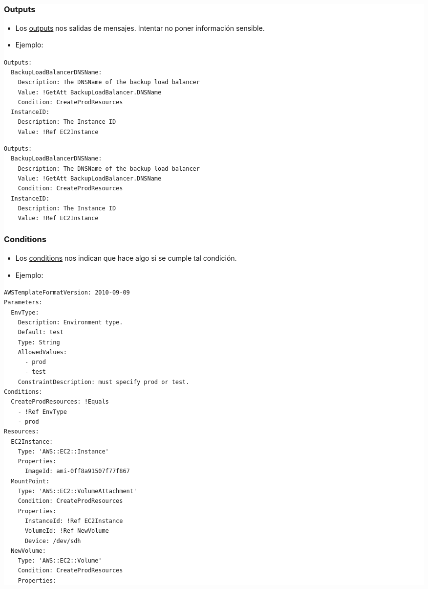 
### Outputs  

+ Los [outputs](https://docs.aws.amazon.com/AWSCloudFormation/latest/UserGuide/outputs-section-structure.html) nos salidas de mensajes. Intentar no poner información sensible.  

+ Ejemplo:  
```
Outputs:
  BackupLoadBalancerDNSName:
    Description: The DNSName of the backup load balancer
    Value: !GetAtt BackupLoadBalancer.DNSName
    Condition: CreateProdResources
  InstanceID:
    Description: The Instance ID
    Value: !Ref EC2Instance
```  

```
Outputs:
  BackupLoadBalancerDNSName:
    Description: The DNSName of the backup load balancer
    Value: !GetAtt BackupLoadBalancer.DNSName
    Condition: CreateProdResources
  InstanceID:
    Description: The Instance ID
    Value: !Ref EC2Instance
``` 

### Conditions  

+ Los [conditions](https://docs.aws.amazon.com/AWSCloudFormation/latest/UserGuide/conditions-section-structure.html) nos indican que hace algo si se cumple tal condición.  

+ Ejemplo:  
```
AWSTemplateFormatVersion: 2010-09-09
Parameters:
  EnvType:
    Description: Environment type.
    Default: test
    Type: String
    AllowedValues:
      - prod
      - test
    ConstraintDescription: must specify prod or test.
Conditions:
  CreateProdResources: !Equals 
    - !Ref EnvType
    - prod
Resources:
  EC2Instance:
    Type: 'AWS::EC2::Instance'
    Properties:
      ImageId: ami-0ff8a91507f77f867
  MountPoint:
    Type: 'AWS::EC2::VolumeAttachment'
    Condition: CreateProdResources
    Properties:
      InstanceId: !Ref EC2Instance
      VolumeId: !Ref NewVolume
      Device: /dev/sdh
  NewVolume:
    Type: 'AWS::EC2::Volume'
    Condition: CreateProdResources
    Properties:
```